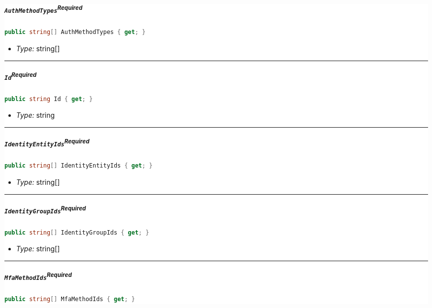 
##### `AuthMethodTypes`<sup>Required</sup> <a name="AuthMethodTypes" id="@cdktf/provider-vault.identityMfaLoginEnforcement.IdentityMfaLoginEnforcement.property.authMethodTypes"></a>

```csharp
public string[] AuthMethodTypes { get; }
```

- *Type:* string[]

---

##### `Id`<sup>Required</sup> <a name="Id" id="@cdktf/provider-vault.identityMfaLoginEnforcement.IdentityMfaLoginEnforcement.property.id"></a>

```csharp
public string Id { get; }
```

- *Type:* string

---

##### `IdentityEntityIds`<sup>Required</sup> <a name="IdentityEntityIds" id="@cdktf/provider-vault.identityMfaLoginEnforcement.IdentityMfaLoginEnforcement.property.identityEntityIds"></a>

```csharp
public string[] IdentityEntityIds { get; }
```

- *Type:* string[]

---

##### `IdentityGroupIds`<sup>Required</sup> <a name="IdentityGroupIds" id="@cdktf/provider-vault.identityMfaLoginEnforcement.IdentityMfaLoginEnforcement.property.identityGroupIds"></a>

```csharp
public string[] IdentityGroupIds { get; }
```

- *Type:* string[]

---

##### `MfaMethodIds`<sup>Required</sup> <a name="MfaMethodIds" id="@cdktf/provider-vault.identityMfaLoginEnforcement.IdentityMfaLoginEnforcement.property.mfaMethodIds"></a>

```csharp
public string[] MfaMethodIds { get; }
```
